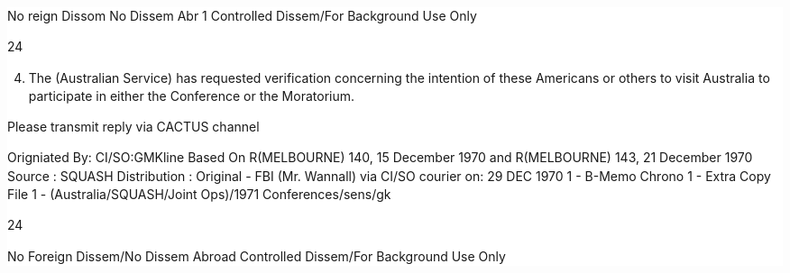 No reign Dissom No Dissem Abr 1
Controlled Dissem/For Background Use Only

24

4. The (Australian Service) has requested verification concerning the intention of these Americans or others to visit Australia to participate in either the Conference or the Moratorium.

Please transmit reply via CACTUS channel

Origniated By: CI/SO:GMKline
Based On R(MELBOURNE) 140, 15 December 1970 and R(MELBOURNE) 143, 21 December 1970
Source : SQUASH
Distribution :
Original - FBI (Mr. Wannall) via CI/SO courier on: 29 DEC 1970
1 - B-Memo Chrono
1 - Extra Copy File
1 - (Australia/SQUASH/Joint Ops)/1971 Conferences/sens/gk

24

No Foreign Dissem/No Dissem Abroad
Controlled Dissem/For Background Use Only
